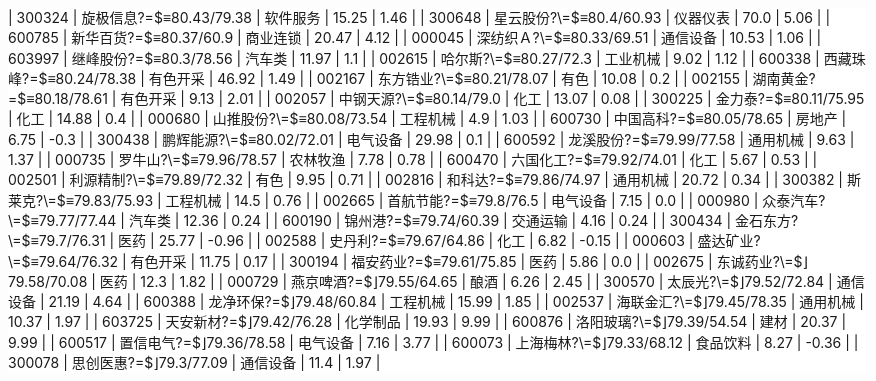 | 300324 | 旋极信息?\=$≡80.43/79.38 |  软件服务  |   15.25   |  1.46 |
| 300648 | 星云股份?\=$≡80.4/60.93  |  仪器仪表  |    70.0   |  5.06 |
| 600785 | 新华百货?\=$≡80.37/60.9  |  商业连锁  |   20.47   |  4.12 |
| 000045 | 深纺织Ａ?\=$≡80.33/69.51 |  通信设备  |   10.53   |  1.06 |
| 603997 | 继峰股份?\=$≡80.3/78.56  |   汽车类   |   11.97   |  1.1  |
| 002615 |  哈尔斯?\=$≡80.27/72.3   |  工业机械  |    9.02   |  1.12 |
| 600338 | 西藏珠峰?\=$≡80.24/78.38 |  有色开采  |   46.92   |  1.49 |
| 002167 | 东方锆业?\=$≡80.21/78.07 |    有色    |   10.08   |  0.2  |
| 002155 | 湖南黄金?\=$≡80.18/78.61 |  有色开采  |    9.13   |  2.01 |
| 002057 | 中钢天源?\=$≡80.14/79.0  |    化工    |   13.07   |  0.08 |
| 300225 |  金力泰?\=$≡80.11/75.95  |    化工    |   14.88   |  0.4  |
| 000680 | 山推股份?\=$≡80.08/73.54 |  工程机械  |    4.9    |  1.03 |
| 600730 | 中国高科?\=$≡80.05/78.65 |   房地产   |    6.75   |  -0.3 |
| 300438 | 鹏辉能源?\=$≡80.02/72.01 |  电气设备  |   29.98   |  0.1  |
| 600592 | 龙溪股份?\=$≡79.99/77.58 |  通用机械  |    9.63   |  1.37 |
| 000735 |  罗牛山?\=$≡79.96/78.57  |  农林牧渔  |    7.78   |  0.78 |
| 600470 | 六国化工?\=$≡79.92/74.01 |    化工    |    5.67   |  0.53 |
| 002501 | 利源精制?\=$≡79.89/72.32 |    有色    |    9.95   |  0.71 |
| 002816 |  和科达?\=$≡79.86/74.97  |  通用机械  |   20.72   |  0.34 |
| 300382 |  斯莱克?\=$≡79.83/75.93  |  工程机械  |    14.5   |  0.76 |
| 002665 |  首航节能?\=$≡79.8/76.5  |  电气设备  |    7.15   |  0.0  |
| 000980 | 众泰汽车?\=$≡79.77/77.44 |   汽车类   |   12.36   |  0.24 |
| 600190 |  锦州港?\=$≡79.74/60.39  |  交通运输  |    4.16   |  0.24 |
| 300434 | 金石东方?\=$≡79.7/76.31  |    医药    |   25.77   | -0.96 |
| 002588 |  史丹利?\=$≡79.67/64.86  |    化工    |    6.82   | -0.15 |
| 000603 | 盛达矿业?\=$≡79.64/76.32 |  有色开采  |   11.75   |  0.17 |
| 300194 | 福安药业?\=$≡79.61/75.85 |    医药    |    5.86   |  0.0  |
| 002675 | 东诚药业?\=$⌋79.58/70.08 |    医药    |    12.3   |  1.82 |
| 000729 | 燕京啤酒?\=$⌋79.55/64.65 |    酿酒    |    6.26   |  2.45 |
| 300570 |  太辰光?\=$⌋79.52/72.84  |  通信设备  |   21.19   |  4.64 |
| 600388 | 龙净环保?\=$⌋79.48/60.84 |  工程机械  |   15.99   |  1.85 |
| 002537 | 海联金汇?\=$⌋79.45/78.35 |  通用机械  |   10.37   |  1.97 |
| 603725 | 天安新材?\=$⌋79.42/76.28 |  化学制品  |   19.93   |  9.99 |
| 600876 | 洛阳玻璃?\=$⌋79.39/54.54 |    建材    |   20.37   |  9.99 |
| 600517 | 置信电气?\=$⌋79.36/78.58 |  电气设备  |    7.16   |  3.77 |
| 600073 | 上海梅林?\=$⌋79.33/68.12 |  食品饮料  |    8.27   | -0.36 |
| 300078 | 思创医惠?\=$⌋79.3/77.09  |  通信设备  |    11.4   |  1.97 |